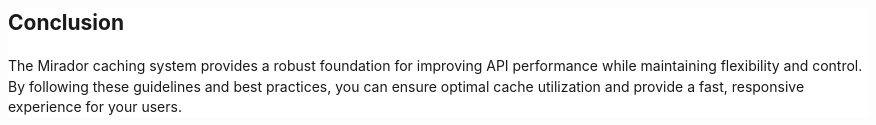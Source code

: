 ## Conclusion

The Mirador caching system provides a robust foundation for improving API performance while maintaining flexibility and control. By following these guidelines and best practices, you can ensure optimal cache utilization and provide a fast, responsive experience for your users.